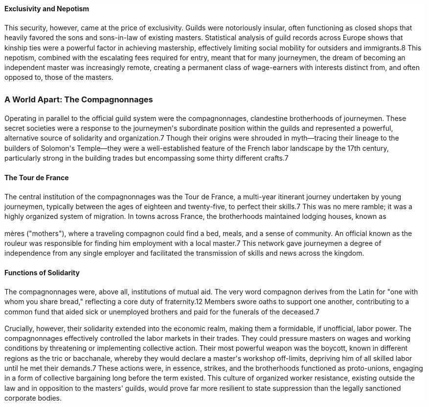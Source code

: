   

#### Exclusivity and Nepotism

  

This security, however, came at the price of exclusivity. Guilds were notoriously insular, often functioning as closed shops that heavily favored the sons and sons-in-law of existing masters. Statistical analysis of guild records across Europe shows that kinship ties were a powerful factor in achieving mastership, effectively limiting social mobility for outsiders and immigrants.8 This nepotism, combined with the escalating fees required for entry, meant that for many journeymen, the dream of becoming an independent master was increasingly remote, creating a permanent class of wage-earners with interests distinct from, and often opposed to, those of the masters.

  

### A World Apart: The Compagnonnages

  

Operating in parallel to the official guild system were the compagnonnages, clandestine brotherhoods of journeymen. These secret societies were a response to the journeymen's subordinate position within the guilds and represented a powerful, alternative source of solidarity and organization.7 Though their origins were shrouded in myth—tracing their lineage to the builders of Solomon's Temple—they were a well-established feature of the French labor landscape by the 17th century, particularly strong in the building trades but encompassing some thirty different crafts.7

  

#### The Tour de France

  

The central institution of the compagnonnages was the Tour de France, a multi-year itinerant journey undertaken by young journeymen, typically between the ages of eighteen and twenty-five, to perfect their skills.7 This was no mere ramble; it was a highly organized system of migration. In towns across France, the brotherhoods maintained lodging houses, known as

mères ("mothers"), where a traveling compagnon could find a bed, meals, and a sense of community. An official known as the rouleur was responsible for finding him employment with a local master.7 This network gave journeymen a degree of independence from any single employer and facilitated the transmission of skills and news across the kingdom.

  

#### Functions of Solidarity

  

The compagnonnages were, above all, institutions of mutual aid. The very word compagnon derives from the Latin for "one with whom you share bread," reflecting a core duty of fraternity.12 Members swore oaths to support one another, contributing to a common fund that aided sick or unemployed brothers and paid for the funerals of the deceased.7

Crucially, however, their solidarity extended into the economic realm, making them a formidable, if unofficial, labor power. The compagnonnages effectively controlled the labor markets in their trades. They could pressure masters on wages and working conditions by threatening or implementing collective action. Their most powerful weapon was the boycott, known in different regions as the tric or bacchanale, whereby they would declare a master's workshop off-limits, depriving him of all skilled labor until he met their demands.7 These actions were, in essence, strikes, and the brotherhoods functioned as proto-unions, engaging in a form of collective bargaining long before the term existed. This culture of organized worker resistance, existing outside the law and in opposition to the masters' guilds, would prove far more resilient to state suppression than the legally sanctioned corporate bodies.
